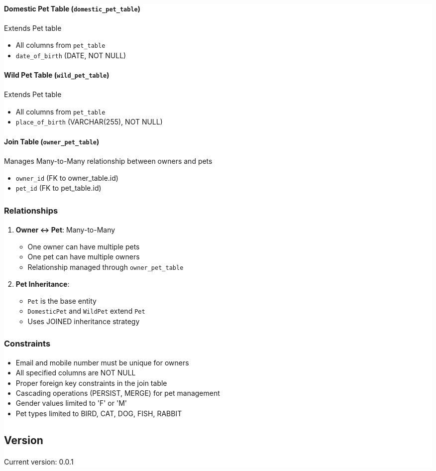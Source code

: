 #### Domestic Pet Table (`domestic_pet_table`)
Extends Pet table
- All columns from `pet_table`
- `date_of_birth` (DATE, NOT NULL)

#### Wild Pet Table (`wild_pet_table`)
Extends Pet table
- All columns from `pet_table`
- `place_of_birth` (VARCHAR(255), NOT NULL)

#### Join Table (`owner_pet_table`)
Manages Many-to-Many relationship between owners and pets
- `owner_id` (FK to owner_table.id)
- `pet_id` (FK to pet_table.id)

### Relationships
1. **Owner ↔ Pet**: Many-to-Many
   - One owner can have multiple pets
   - One pet can have multiple owners
   - Relationship managed through `owner_pet_table`

2. **Pet Inheritance**:
   - `Pet` is the base entity
   - `DomesticPet` and `WildPet` extend `Pet`
   - Uses JOINED inheritance strategy

### Constraints
- Email and mobile number must be unique for owners
- All specified columns are NOT NULL
- Proper foreign key constraints in the join table
- Cascading operations (PERSIST, MERGE) for pet management
- Gender values limited to 'F' or 'M'
- Pet types limited to BIRD, CAT, DOG, FISH, RABBIT

## Version
Current version: 0.0.1
